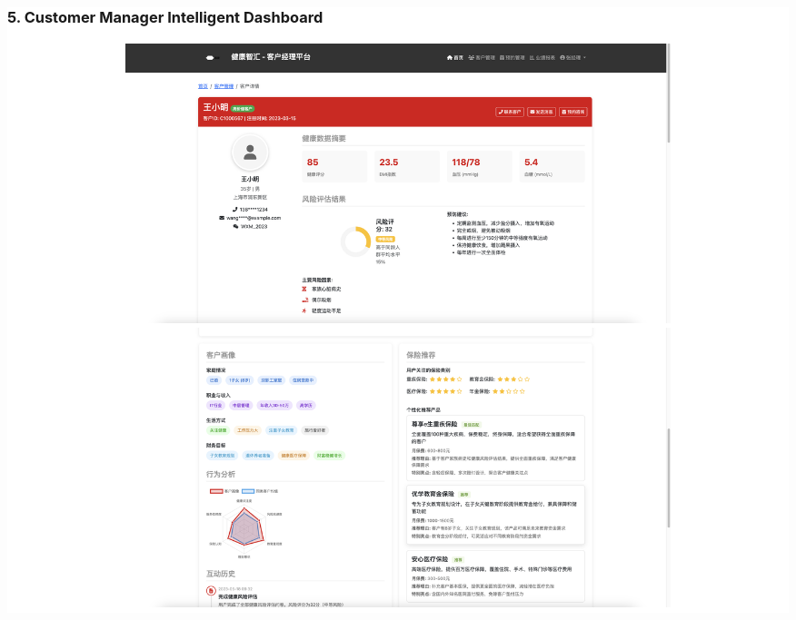 ### 5. Customer Manager Intelligent Dashboard

<div align="center">
  <img src="images/advisor-dashboard.png" alt="Customer Manager Intelligent Dashboard" width="600">
</div>

<div align="center">
  <img src="images/advisor-dashboard1.png" alt="Customer Manager Intelligent Dashboard" width="600">
</div>
